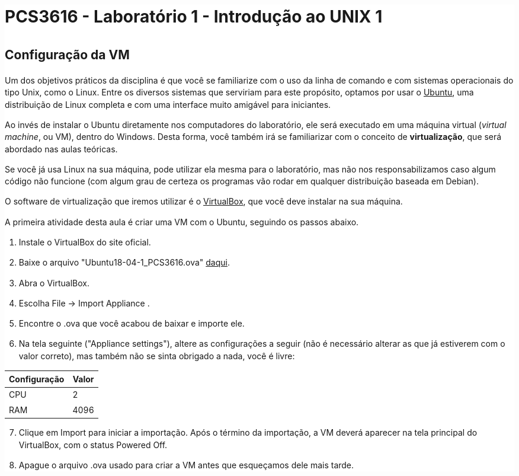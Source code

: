 # PCS3616 - Laboratório 1 - Introdução ao UNIX 1

## Configuração da VM

Um dos objetivos práticos da disciplina é que você se familiarize com o
uso da linha de comando e com sistemas operacionais do tipo Unix, como o
Linux. Entre os diversos sistemas que serviriam para este propósito,
optamos por usar o [Ubuntu](http://www.ubuntu.com/), uma
distribuição de Linux completa e com uma interface muito amigável para
iniciantes.

Ao invés de instalar o Ubuntu diretamente nos computadores do
laboratório, ele será executado em uma máquina virtual (*virtual
machine*, ou VM), dentro do Windows. Desta forma, você também irá se
familiarizar com o conceito de **virtualização**, que será abordado nas
aulas teóricas.

Se você já usa Linux na sua máquina, pode utilizar ela mesma para o
laboratório, mas não nos responsabilizamos caso algum código não
funcione (com algum grau de certeza os programas vão rodar em qualquer
distribuição baseada em Debian).

O software de virtualização que iremos utilizar é o
[VirtualBox](https://www.virtualbox.org/), que você deve
instalar na sua máquina.

A primeira atividade desta aula é criar uma VM com o Ubuntu, seguindo os
passos abaixo.

1.  Instale o VirtualBox do site oficial.

2.  Baixe o arquivo "Ubuntu18-04-1_PCS3616.ova" [daqui](https://drive.google.com/file/d/1hlSvHk0TclyNkq1NoslMVsycU8VLinsO/view?usp=sharing).

3.  Abra o VirtualBox.

4.  Escolha File -\> Import Appliance .

5.  Encontre o .ova que você acabou de baixar e importe ele.

6.  Na tela seguinte (\"Appliance settings\"), altere as configurações a
    seguir (não é necessário alterar as que já estiverem com o valor
    correto), mas também não se sinta obrigado a nada, você é livre:

 |Configuração                       |Valor                             |
 |-----------------------------------|----------------------------------|
 |CPU                                |2                                 |
 |RAM                                |4096                              |

7.  Clique em Import para iniciar a importação. Após o término da
    importação, a VM deverá aparecer na tela principal do VirtualBox,
    com o status Powered Off.

8.  Apague o arquivo .ova usado para criar a VM antes que esqueçamos
    dele mais tarde.
